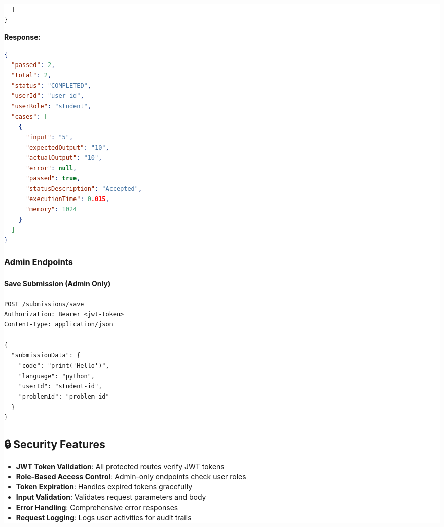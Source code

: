 ```http
  ]
}
```

**Response:**

```json
{
  "passed": 2,
  "total": 2,
  "status": "COMPLETED",
  "userId": "user-id",
  "userRole": "student",
  "cases": [
    {
      "input": "5",
      "expectedOutput": "10",
      "actualOutput": "10",
      "error": null,
      "passed": true,
      "statusDescription": "Accepted",
      "executionTime": 0.015,
      "memory": 1024
    }
  ]
}
```

### Admin Endpoints

#### Save Submission (Admin Only)

```http
POST /submissions/save
Authorization: Bearer <jwt-token>
Content-Type: application/json

{
  "submissionData": {
    "code": "print('Hello')",
    "language": "python",
    "userId": "student-id",
    "problemId": "problem-id"
  }
}
```

## 🔒 Security Features

- **JWT Token Validation**: All protected routes verify JWT tokens
- **Role-Based Access Control**: Admin-only endpoints check user roles
- **Token Expiration**: Handles expired tokens gracefully
- **Input Validation**: Validates request parameters and body
- **Error Handling**: Comprehensive error responses
- **Request Logging**: Logs user activities for audit trails
